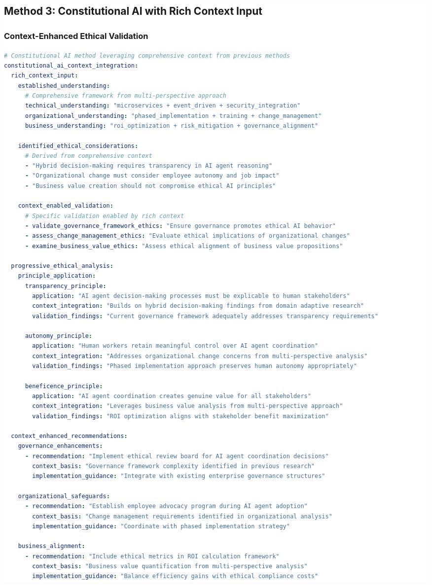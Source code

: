 ## Method 3: Constitutional AI with Rich Context Input

### Context-Enhanced Ethical Validation

```yaml
# Constitutional AI method leveraging comprehensive context from previous methods
constitutional_ai_context_integration:
  rich_context_input:
    established_understanding:
      # Comprehensive framework from multi-perspective approach
      technical_understanding: "microservices + event_driven + security_integration"
      organizational_understanding: "phased_implementation + training + change_management"
      business_understanding: "roi_optimization + risk_mitigation + governance_alignment"
    
    identified_ethical_considerations:
      # Derived from comprehensive context
      - "Hybrid decision-making requires transparency in AI agent reasoning"
      - "Organizational change must consider employee autonomy and job impact"
      - "Business value creation should not compromise ethical AI principles"
    
    context_enabled_validation:
      # Specific validation enabled by rich context
      - validate_governance_framework_ethics: "Ensure governance promotes ethical AI behavior"
      - assess_change_management_ethics: "Evaluate ethical implications of organizational changes"
      - examine_business_value_ethics: "Assess ethical alignment of business value propositions"
  
  progressive_ethical_analysis:
    principle_application:
      transparency_principle:
        application: "AI agent decision-making processes must be explicable to human stakeholders"
        context_integration: "Builds on hybrid decision-making findings from domain adaptive research"
        validation_findings: "Current governance framework adequately addresses transparency requirements"
      
      autonomy_principle:
        application: "Human workers retain meaningful control over AI agent coordination"
        context_integration: "Addresses organizational change concerns from multi-perspective analysis"
        validation_findings: "Phased implementation approach preserves human autonomy appropriately"
      
      beneficence_principle:
        application: "AI agent coordination creates genuine value for all stakeholders"
        context_integration: "Leverages business value analysis from multi-perspective approach"
        validation_findings: "ROI optimization aligns with stakeholder benefit maximization"
  
  context_enhanced_recommendations:
    governance_enhancements:
      - recommendation: "Implement ethical review board for AI agent coordination decisions"
        context_basis: "Governance framework complexity identified in previous research"
        implementation_guidance: "Integrate with existing enterprise governance structures"
    
    organizational_safeguards:
      - recommendation: "Establish employee advocacy program during AI agent adoption"
        context_basis: "Change management requirements identified in organizational analysis"
        implementation_guidance: "Coordinate with phased implementation strategy"
    
    business_alignment:
      - recommendation: "Include ethical metrics in ROI calculation framework"
        context_basis: "Business value quantification from multi-perspective analysis"
        implementation_guidance: "Balance efficiency gains with ethical compliance costs"
```